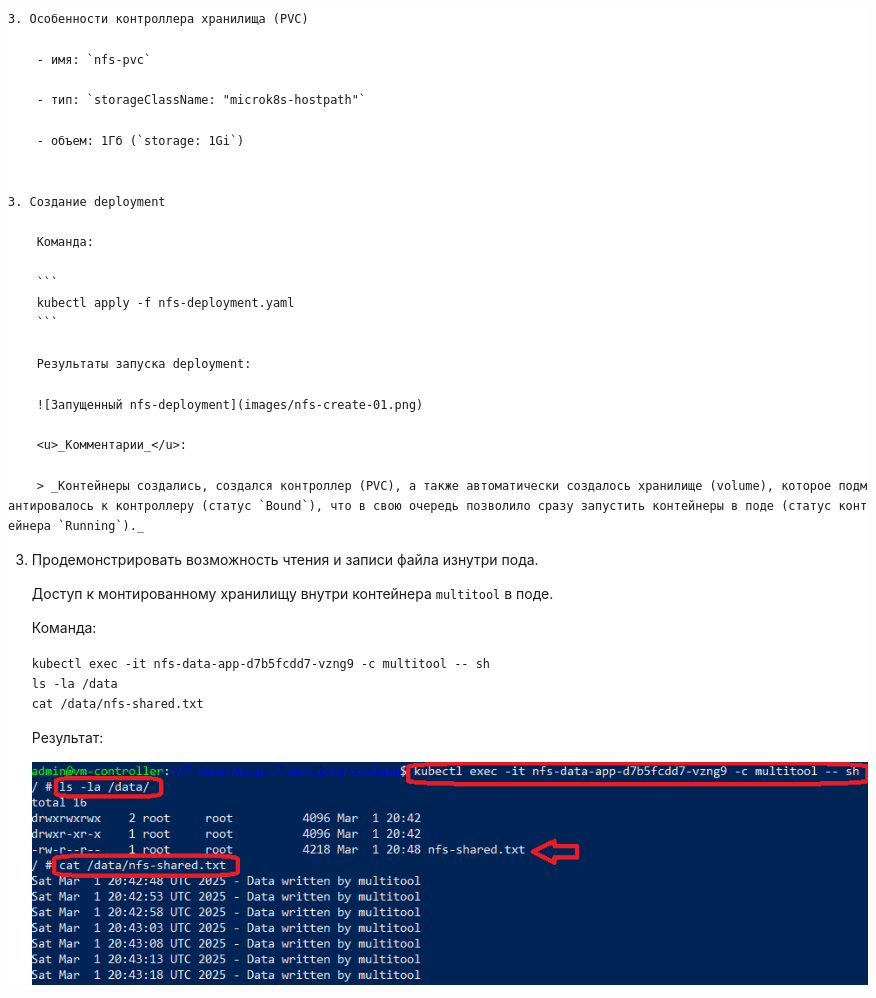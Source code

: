 	3. Особенности контроллера хранилища (PVC)
	
		- имя: `nfs-pvc`

		- тип: `storageClassName: "microk8s-hostpath"`

		- объем: 1Гб (`storage: 1Gi`)


	3. Создание deployment
		
		Команда:
		
		```
		kubectl apply -f nfs-deployment.yaml
		```

		Результаты запуска deployment:

		![Запущенный nfs-deployment](images/nfs-create-01.png)

		<u>_Комментарии_</u>:

		> _Контейнеры создались, создался контроллер (PVC), а также автоматически создалось хранилище (volume), которое подмантировалось к контроллеру (статус `Bound`), что в свою очередь позволило сразу запустить контейнеры в поде (статус контейнера `Running`)._

3. Продемонстрировать возможность чтения и записи файла изнутри пода. 

	Доступ к монтированному хранилищу внутри контейнера `multitool` в поде.

	Команда:

	```
	kubectl exec -it nfs-data-app-d7b5fcdd7-vzng9 -c multitool -- sh
	ls -la /data
	cat /data/nfs-shared.txt
	```

	Результат:

	![Созданный файл в контейнере multitool](images/nfs-create-02.png)
